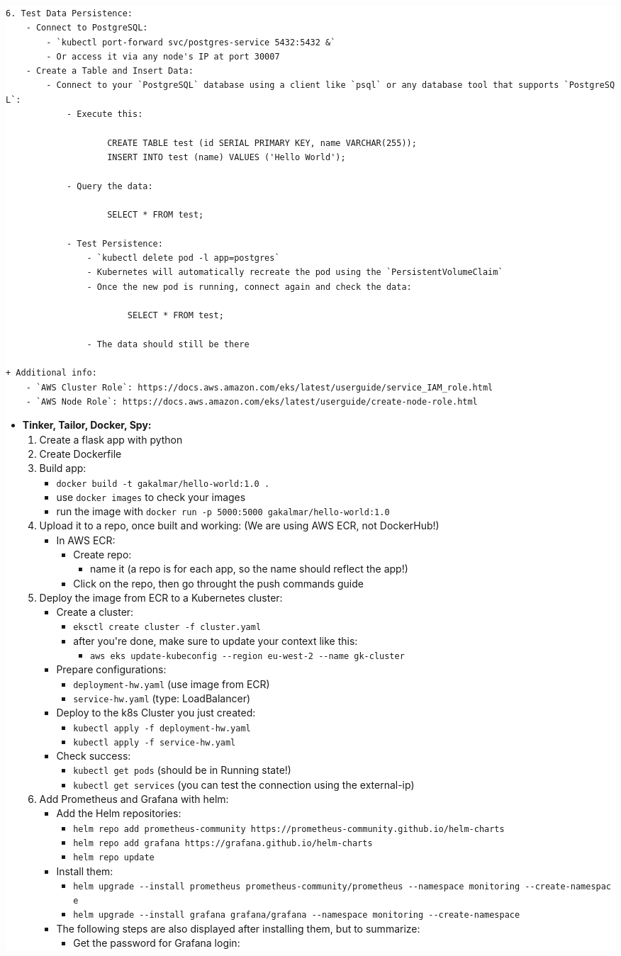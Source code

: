     6. Test Data Persistence:
        - Connect to PostgreSQL:
            - `kubectl port-forward svc/postgres-service 5432:5432 &`
            - Or access it via any node's IP at port 30007
        - Create a Table and Insert Data:
            - Connect to your `PostgreSQL` database using a client like `psql` or any database tool that supports `PostgreSQL`:
                - Execute this:

                        CREATE TABLE test (id SERIAL PRIMARY KEY, name VARCHAR(255));
                        INSERT INTO test (name) VALUES ('Hello World');
                
                - Query the data:

                        SELECT * FROM test;

                - Test Persistence:
                    - `kubectl delete pod -l app=postgres`
                    - Kubernetes will automatically recreate the pod using the `PersistentVolumeClaim`
                    - Once the new pod is running, connect again and check the data:

                            SELECT * FROM test;

                    - The data should still be there
    
    + Additional info:
        - `AWS Cluster Role`: https://docs.aws.amazon.com/eks/latest/userguide/service_IAM_role.html
        - `AWS Node Role`: https://docs.aws.amazon.com/eks/latest/userguide/create-node-role.html

- **Tinker, Tailor, Docker, Spy:**
    1. Create a flask app with python
    2. Create Dockerfile
    3. Build app:
        - `docker build -t gakalmar/hello-world:1.0 .`
        - use `docker images` to check your images
        - run the image with `docker run -p 5000:5000 gakalmar/hello-world:1.0`
    4. Upload it to a repo, once built and working: (We are using AWS ECR, not DockerHub!)
        - In AWS ECR:
            - Create repo:
                - name it (a repo is for each app, so the name should reflect the app!)
            - Click on the repo, then go throught the push commands guide
    5. Deploy the image from ECR to a Kubernetes cluster:
        - Create a cluster:
            - `eksctl create cluster -f cluster.yaml`
            - after you're done, make sure to update your context like this:
                - `aws eks update-kubeconfig --region eu-west-2 --name gk-cluster`
        - Prepare configurations:
            - `deployment-hw.yaml` (use image from ECR)
            - `service-hw.yaml` (type: LoadBalancer)
        - Deploy to the k8s Cluster you just created:
            - `kubectl apply -f deployment-hw.yaml`
            - `kubectl apply -f service-hw.yaml`
        - Check success:
            - `kubectl get pods` (should be in Running state!)
            - `kubectl get services` (you can test the connection using the external-ip)
    6. Add Prometheus and Grafana with helm:
        - Add the Helm repositories:
            - `helm repo add prometheus-community https://prometheus-community.github.io/helm-charts`
            - `helm repo add grafana https://grafana.github.io/helm-charts`
            - `helm repo update`
        - Install them:
            - `helm upgrade --install prometheus prometheus-community/prometheus --namespace monitoring --create-namespace`
            - `helm upgrade --install grafana grafana/grafana --namespace monitoring --create-namespace`
        - The following steps are also displayed after installing them, but to summarize:
            - Get the password for Grafana login: